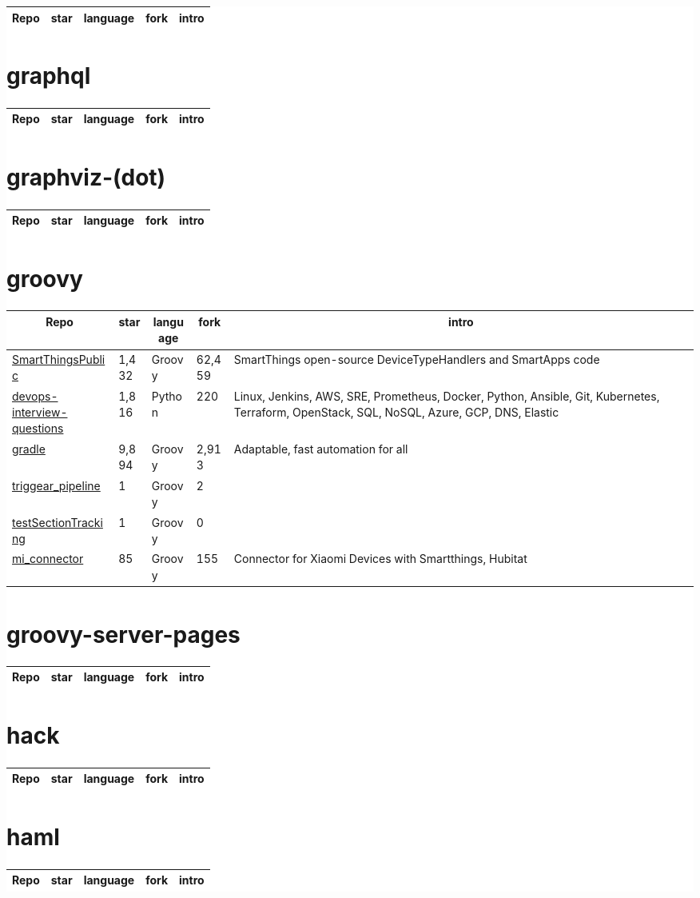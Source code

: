 Repo|star|language|fork|intro
-|-|-|-|-



# graphql

Repo|star|language|fork|intro
-|-|-|-|-



# graphviz-(dot)

Repo|star|language|fork|intro
-|-|-|-|-



# groovy

Repo|star|language|fork|intro
-|-|-|-|-
[SmartThingsPublic](https://github.com/SmartThingsCommunity/SmartThingsPublic)|1,432|Groovy|62,459|SmartThings open-source DeviceTypeHandlers and SmartApps code
[devops-interview-questions](https://github.com/bregman-arie/devops-interview-questions)|1,816|Python|220|Linux, Jenkins, AWS, SRE, Prometheus, Docker, Python, Ansible, Git, Kubernetes, Terraform, OpenStack, SQL, NoSQL, Azure, GCP, DNS, Elastic
[gradle](https://github.com/gradle/gradle)|9,894|Groovy|2,913|Adaptable, fast automation for all
[triggear_pipeline](https://github.com/futuresimple/triggear_pipeline)|1|Groovy|2|
[testSectionTracking](https://github.com/cardenizen/testSectionTracking)|1|Groovy|0|
[mi_connector](https://github.com/fison67/mi_connector)|85|Groovy|155|Connector for Xiaomi Devices with Smartthings, Hubitat


# groovy-server-pages

Repo|star|language|fork|intro
-|-|-|-|-



# hack

Repo|star|language|fork|intro
-|-|-|-|-



# haml

Repo|star|language|fork|intro
-|-|-|-|-
